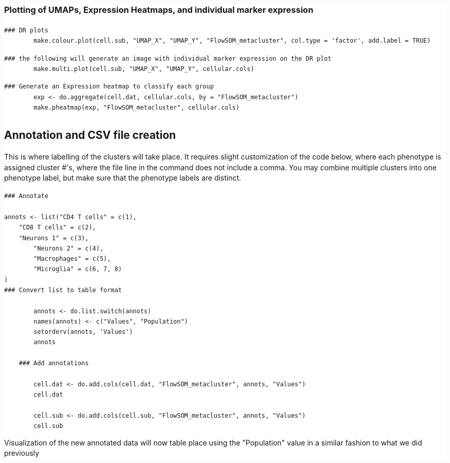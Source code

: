 ### Plotting of UMAPs, Expression Heatmaps, and individual marker expression

```
### DR plots
        make.colour.plot(cell.sub, "UMAP_X", "UMAP_Y", "FlowSOM_metacluster", col.type = 'factor', add.label = TRUE)
```
```
### the following will generate an image with individual marker expression on the DR plot
        make.multi.plot(cell.sub, "UMAP_X", "UMAP_Y", cellular.cols)
```
```
### Generate an Expression heatmap to classify each group
        exp <- do.aggregate(cell.dat, cellular.cols, by = "FlowSOM_metacluster")
        make.pheatmap(exp, "FlowSOM_metacluster", cellular.cols)
```

## Annotation and CSV file creation

This is where labelling of the clusters will take place. It requires slight customization of the code below, where each phenotype is assigned cluster #'s, where the file line in the command does not include a comma. You may combine multiple clusters into one phenotype label, but make sure that the phenotype labels are distinct.

```
### Annotate

annots <- list("CD4 T cells" = c(1),
	"CD8 T cells" = c(2),
	"Neurons 1" = c(3),
        "Neurons 2" = c(4),
        "Macrophages" = c(5),
        "Microglia" = c(6, 7, 8)
)
### Convert list to table format

        annots <- do.list.switch(annots)
        names(annots) <- c("Values", "Population")
        setorderv(annots, 'Values')
        annots

    ### Add annotations

        cell.dat <- do.add.cols(cell.dat, "FlowSOM_metacluster", annots, "Values")
        cell.dat

        cell.sub <- do.add.cols(cell.sub, "FlowSOM_metacluster", annots, "Values")
        cell.sub
```
Visualization of the new annotated data will now table place using the "Population" value in a similar fashion to what we did previously 
